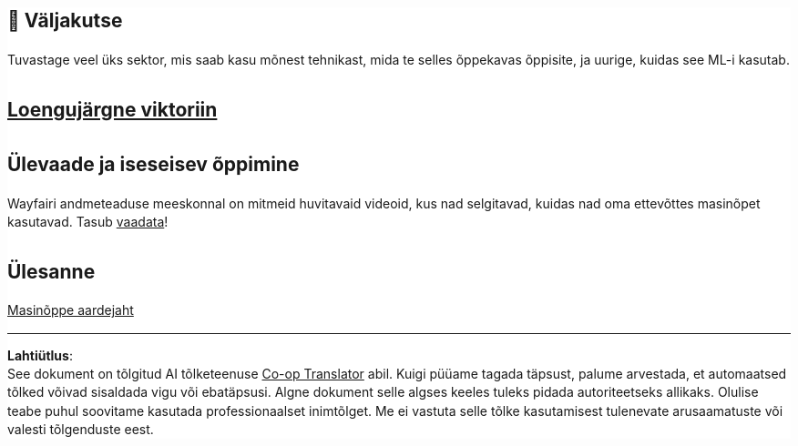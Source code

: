 ## 🚀 Väljakutse

Tuvastage veel üks sektor, mis saab kasu mõnest tehnikast, mida te selles õppekavas õppisite, ja uurige, kuidas see ML-i kasutab.
## [Loengujärgne viktoriin](https://ff-quizzes.netlify.app/en/ml/)

## Ülevaade ja iseseisev õppimine

Wayfairi andmeteaduse meeskonnal on mitmeid huvitavaid videoid, kus nad selgitavad, kuidas nad oma ettevõttes masinõpet kasutavad. Tasub [vaadata](https://www.youtube.com/channel/UCe2PjkQXqOuwkW1gw6Ameuw/videos)!

## Ülesanne

[Masinõppe aardejaht](assignment.md)

---

**Lahtiütlus**:  
See dokument on tõlgitud AI tõlketeenuse [Co-op Translator](https://github.com/Azure/co-op-translator) abil. Kuigi püüame tagada täpsust, palume arvestada, et automaatsed tõlked võivad sisaldada vigu või ebatäpsusi. Algne dokument selle algses keeles tuleks pidada autoriteetseks allikaks. Olulise teabe puhul soovitame kasutada professionaalset inimtõlget. Me ei vastuta selle tõlke kasutamisest tulenevate arusaamatuste või valesti tõlgenduste eest.